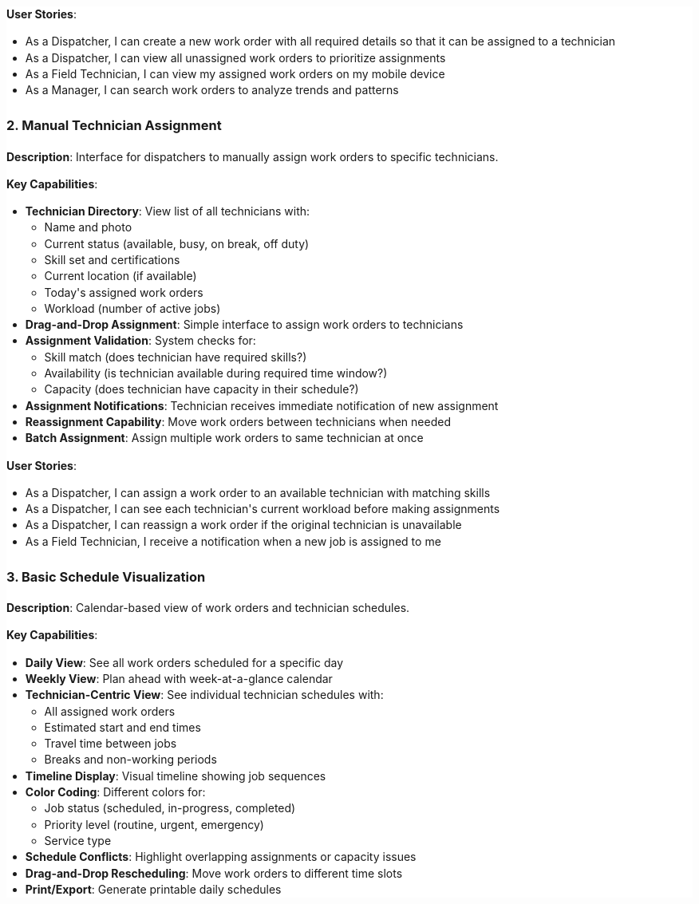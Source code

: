 **User Stories**:
- As a Dispatcher, I can create a new work order with all required details so that it can be assigned to a technician
- As a Dispatcher, I can view all unassigned work orders to prioritize assignments
- As a Field Technician, I can view my assigned work orders on my mobile device
- As a Manager, I can search work orders to analyze trends and patterns

### 2. Manual Technician Assignment

**Description**: Interface for dispatchers to manually assign work orders to specific technicians.

**Key Capabilities**:
- **Technician Directory**: View list of all technicians with:
  - Name and photo
  - Current status (available, busy, on break, off duty)
  - Skill set and certifications
  - Current location (if available)
  - Today's assigned work orders
  - Workload (number of active jobs)
- **Drag-and-Drop Assignment**: Simple interface to assign work orders to technicians
- **Assignment Validation**: System checks for:
  - Skill match (does technician have required skills?)
  - Availability (is technician available during required time window?)
  - Capacity (does technician have capacity in their schedule?)
- **Assignment Notifications**: Technician receives immediate notification of new assignment
- **Reassignment Capability**: Move work orders between technicians when needed
- **Batch Assignment**: Assign multiple work orders to same technician at once

**User Stories**:
- As a Dispatcher, I can assign a work order to an available technician with matching skills
- As a Dispatcher, I can see each technician's current workload before making assignments
- As a Dispatcher, I can reassign a work order if the original technician is unavailable
- As a Field Technician, I receive a notification when a new job is assigned to me

### 3. Basic Schedule Visualization

**Description**: Calendar-based view of work orders and technician schedules.

**Key Capabilities**:
- **Daily View**: See all work orders scheduled for a specific day
- **Weekly View**: Plan ahead with week-at-a-glance calendar
- **Technician-Centric View**: See individual technician schedules with:
  - All assigned work orders
  - Estimated start and end times
  - Travel time between jobs
  - Breaks and non-working periods
- **Timeline Display**: Visual timeline showing job sequences
- **Color Coding**: Different colors for:
  - Job status (scheduled, in-progress, completed)
  - Priority level (routine, urgent, emergency)
  - Service type
- **Schedule Conflicts**: Highlight overlapping assignments or capacity issues
- **Drag-and-Drop Rescheduling**: Move work orders to different time slots
- **Print/Export**: Generate printable daily schedules
